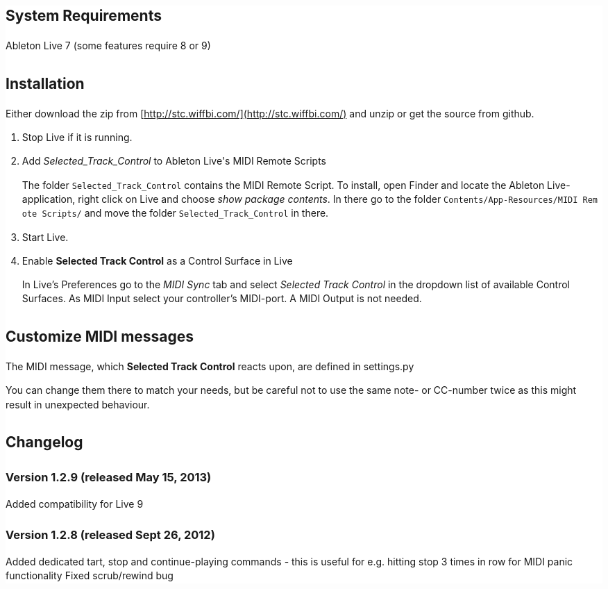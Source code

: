 

System Requirements
-------------------
Ableton Live 7 (some features require 8 or 9)




Installation
------------

Either download the zip from [http://stc.wiffbi.com/](http://stc.wiffbi.com/) and unzip or get the source from github.

1.	Stop Live if it is running.
2.	Add *Selected_Track_Control* to Ableton Live's MIDI Remote Scripts

	The folder `Selected_Track_Control` contains the MIDI Remote Script. To install, open Finder and locate the Ableton Live-application, right click on Live and choose *show package contents*. In there go to the folder `Contents/App-Resources/MIDI Remote Scripts/` and move the folder `Selected_Track_Control` in there.

3.	Start Live.
4.	Enable **Selected Track Control** as a Control Surface in Live

	In Live’s Preferences go to the *MIDI Sync* tab and select *Selected Track Control* in the dropdown list of available Control Surfaces. As MIDI Input select your controller’s MIDI-port. A MIDI Output is not needed.







Customize MIDI messages
-----------------------

The MIDI message, which **Selected Track Control** reacts upon, are defined in settings.py

You can change them there to match your needs, but be careful not to use the same note- or CC-number twice as this might result in unexpected behaviour.








Changelog
---------

### Version 1.2.9 (released May 15, 2013) ###

Added compatibility for Live 9


### Version 1.2.8 (released Sept 26, 2012) ###

Added dedicated tart, stop and continue-playing commands - this is useful for e.g. hitting stop 3 times in row for MIDI panic functionality
Fixed scrub/rewind bug
